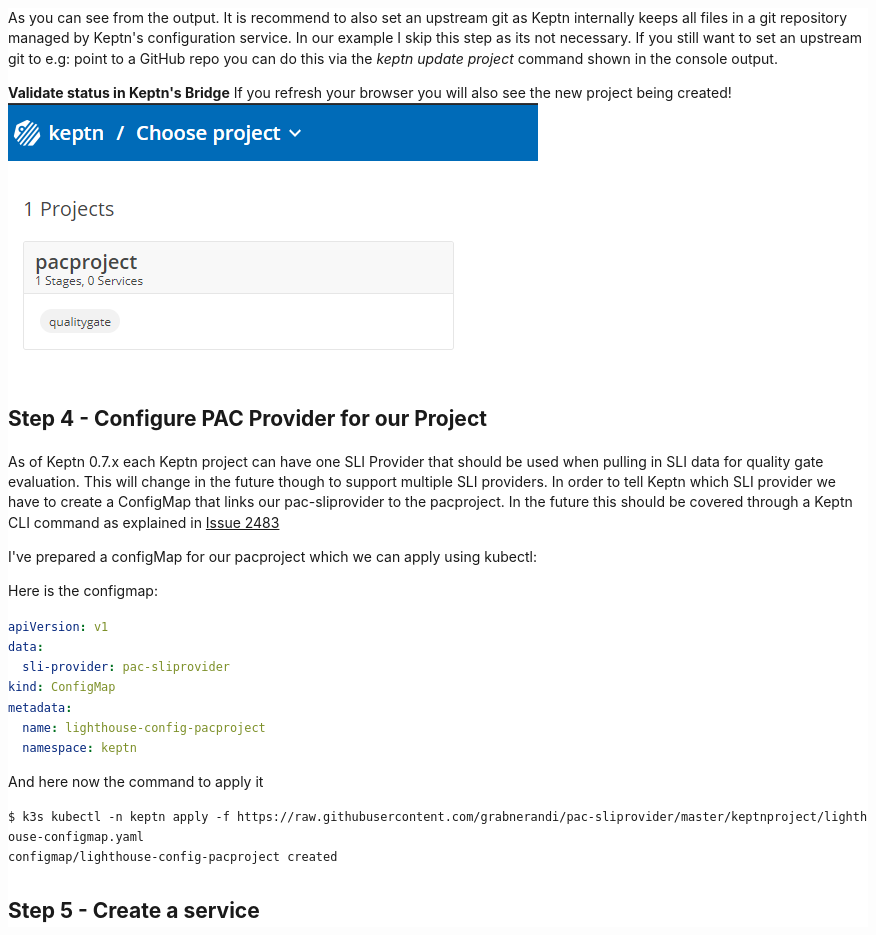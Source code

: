 As you can see from the output. It is recommend to also set an upstream git as Keptn internally keeps all files in a git repository managed by Keptn's configuration service. In our example I skip this step as its not necessary. If you still want to set an upstream git to e.g: point to a GitHub repo you can do this via the *keptn update project* command shown in the console output.

**Validate status in Keptn's Bridge**
If you refresh your browser you will also see the new project being created!
![](./images/keptnbridgenewproject.png)

## Step 4 - Configure PAC Provider for our Project

As of Keptn 0.7.x each Keptn project can have one SLI Provider that should be used when pulling in SLI data for quality gate evaluation. This will change in the future though to support multiple SLI providers.
In order to tell Keptn which SLI provider we have to create a ConfigMap that links our pac-sliprovider to the pacproject. In the future this should be covered through a Keptn CLI command as explained in [Issue 2483](https://github.com/keptn/keptn/issues/2483)

I've prepared a configMap for our pacproject which we can apply using kubectl:

Here is the configmap:
```yaml
apiVersion: v1
data:
  sli-provider: pac-sliprovider
kind: ConfigMap
metadata:
  name: lighthouse-config-pacproject
  namespace: keptn
``` 

And here now the command to apply it
```console
$ k3s kubectl -n keptn apply -f https://raw.githubusercontent.com/grabnerandi/pac-sliprovider/master/keptnproject/lighthouse-configmap.yaml
configmap/lighthouse-config-pacproject created
```

## Step 5 - Create a service

